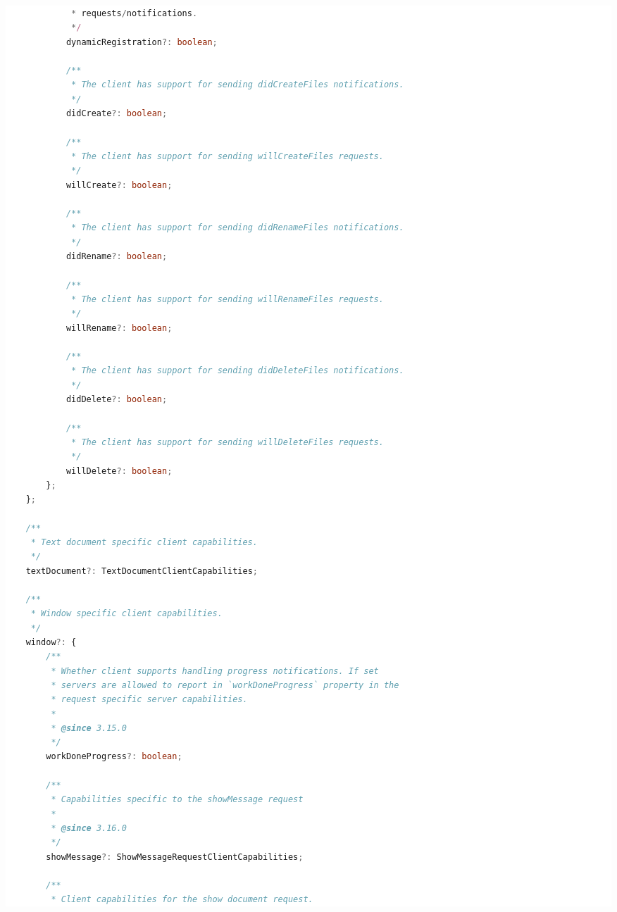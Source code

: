 ```typescript
			 * requests/notifications.
			 */
			dynamicRegistration?: boolean;

			/**
			 * The client has support for sending didCreateFiles notifications.
			 */
			didCreate?: boolean;

			/**
			 * The client has support for sending willCreateFiles requests.
			 */
			willCreate?: boolean;

			/**
			 * The client has support for sending didRenameFiles notifications.
			 */
			didRename?: boolean;

			/**
			 * The client has support for sending willRenameFiles requests.
			 */
			willRename?: boolean;

			/**
			 * The client has support for sending didDeleteFiles notifications.
			 */
			didDelete?: boolean;

			/**
			 * The client has support for sending willDeleteFiles requests.
			 */
			willDelete?: boolean;
		};
	};

	/**
	 * Text document specific client capabilities.
	 */
	textDocument?: TextDocumentClientCapabilities;

	/**
	 * Window specific client capabilities.
	 */
	window?: {
		/**
		 * Whether client supports handling progress notifications. If set
		 * servers are allowed to report in `workDoneProgress` property in the
		 * request specific server capabilities.
		 *
		 * @since 3.15.0
		 */
		workDoneProgress?: boolean;

		/**
		 * Capabilities specific to the showMessage request
		 *
		 * @since 3.16.0
		 */
		showMessage?: ShowMessageRequestClientCapabilities;

		/**
		 * Client capabilities for the show document request.
```